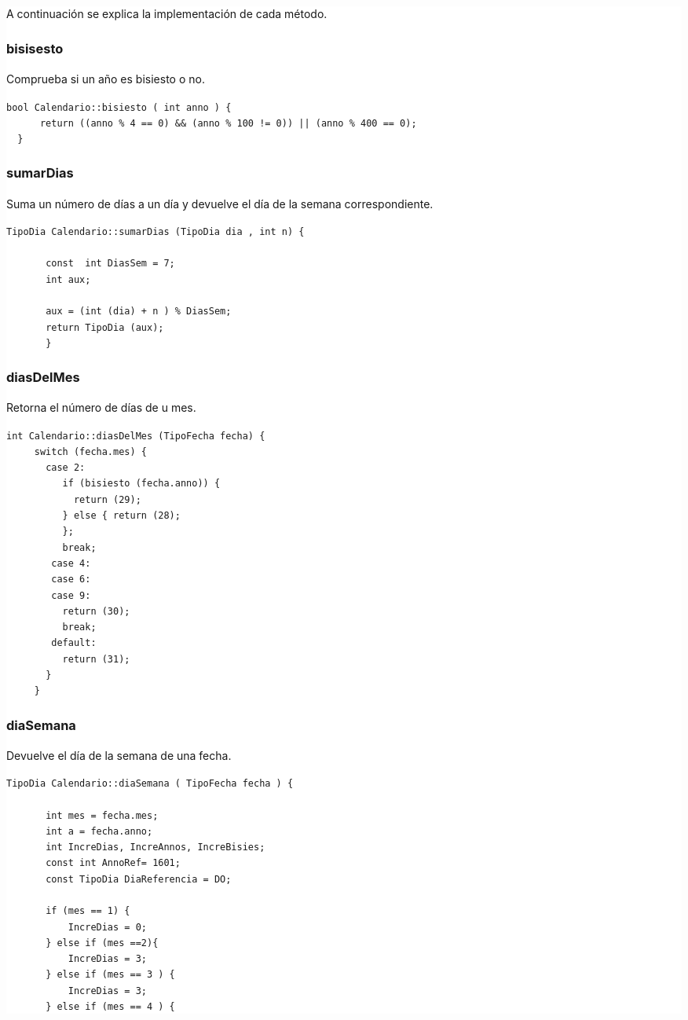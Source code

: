A continuación se explica la implementación de cada método.

### bisisesto
Comprueba si un año es bisiesto o no.
```
bool Calendario::bisiesto ( int anno ) {
	  return ((anno % 4 == 0) && (anno % 100 != 0)) || (anno % 400 == 0);
  }
```

### sumarDias
Suma un número de días a un día y devuelve el día de la semana correspondiente.

```
TipoDia Calendario::sumarDias (TipoDia dia , int n) {

	   const  int DiasSem = 7;
	   int aux;

	   aux = (int (dia) + n ) % DiasSem;
	   return TipoDia (aux);
	   }
```

### diasDelMes
Retorna el número de días de u mes.
```
int Calendario::diasDelMes (TipoFecha fecha) {
     switch (fecha.mes) {
       case 2:
          if (bisiesto (fecha.anno)) {
            return (29);
          } else { return (28);
          };
          break;
        case 4:
        case 6:
        case 9:
          return (30);
          break;
        default:
          return (31);
       }
     }
```
### diaSemana

Devuelve el día de la semana de una fecha.

```
TipoDia Calendario::diaSemana ( TipoFecha fecha ) {

	   int mes = fecha.mes;
	   int a = fecha.anno;
	   int IncreDias, IncreAnnos, IncreBisies;
	   const int AnnoRef= 1601;
	   const TipoDia DiaReferencia = DO;

	   if (mes == 1) {
		   IncreDias = 0;
	   } else if (mes ==2){
		   IncreDias = 3;
	   } else if (mes == 3 ) {
		   IncreDias = 3;
	   } else if (mes == 4 ) {
```